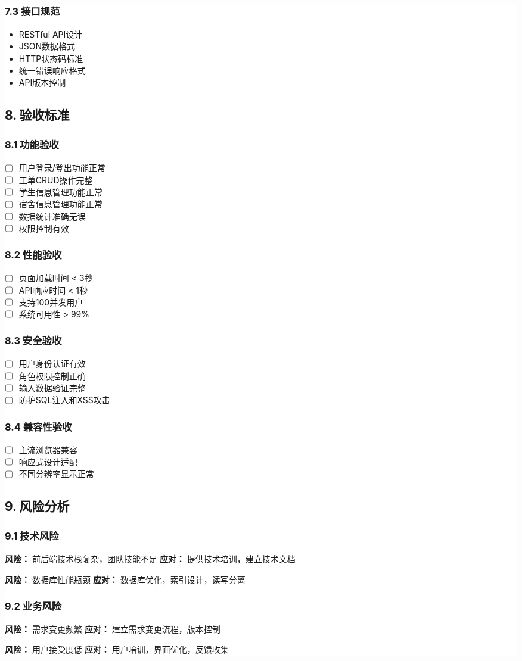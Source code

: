 ### 7.3 接口规范
- RESTful API设计
- JSON数据格式
- HTTP状态码标准
- 统一错误响应格式
- API版本控制

## 8. 验收标准

### 8.1 功能验收
- [ ] 用户登录/登出功能正常
- [ ] 工单CRUD操作完整
- [ ] 学生信息管理功能正常
- [ ] 宿舍信息管理功能正常
- [ ] 数据统计准确无误
- [ ] 权限控制有效

### 8.2 性能验收
- [ ] 页面加载时间 < 3秒
- [ ] API响应时间 < 1秒
- [ ] 支持100并发用户
- [ ] 系统可用性 > 99%

### 8.3 安全验收
- [ ] 用户身份认证有效
- [ ] 角色权限控制正确
- [ ] 输入数据验证完整
- [ ] 防护SQL注入和XSS攻击

### 8.4 兼容性验收
- [ ] 主流浏览器兼容
- [ ] 响应式设计适配
- [ ] 不同分辨率显示正常

## 9. 风险分析

### 9.1 技术风险
**风险：** 前后端技术栈复杂，团队技能不足
**应对：** 提供技术培训，建立技术文档

**风险：** 数据库性能瓶颈
**应对：** 数据库优化，索引设计，读写分离

### 9.2 业务风险
**风险：** 需求变更频繁
**应对：** 建立需求变更流程，版本控制

**风险：** 用户接受度低
**应对：** 用户培训，界面优化，反馈收集
